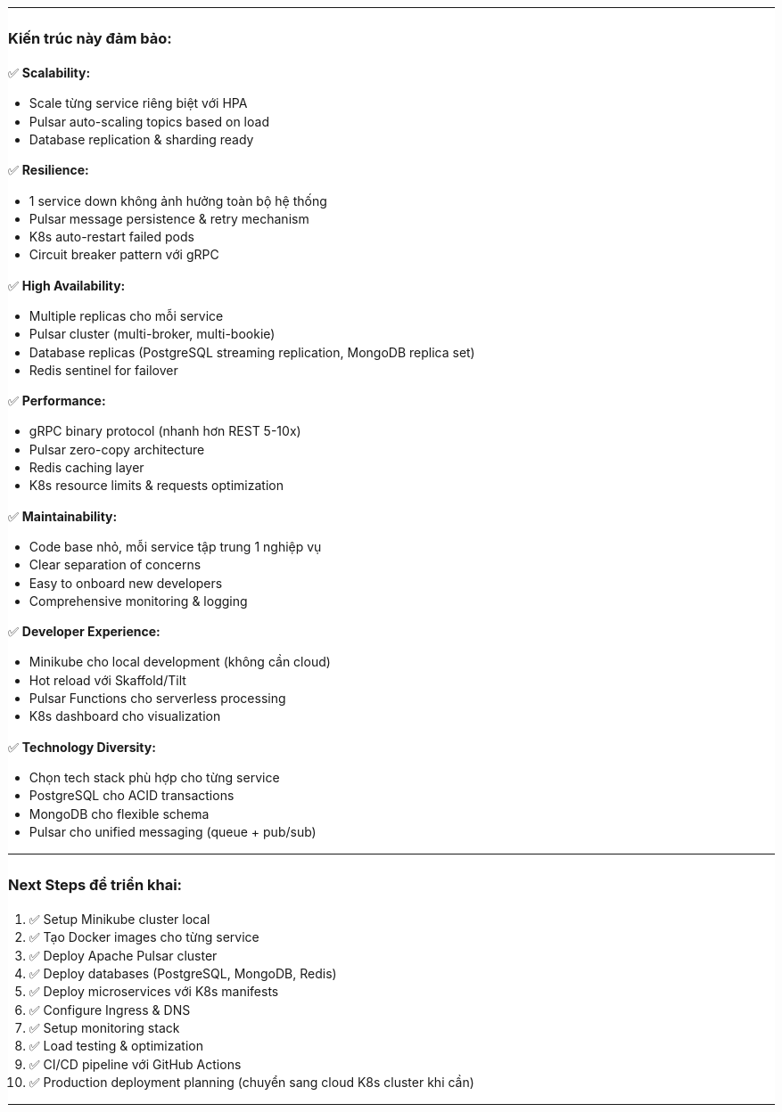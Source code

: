 
---

### **Kiến trúc này đảm bảo:**

✅ **Scalability:**

- Scale từng service riêng biệt với HPA
- Pulsar auto-scaling topics based on load
- Database replication & sharding ready

✅ **Resilience:**

- 1 service down không ảnh hưởng toàn bộ hệ thống
- Pulsar message persistence & retry mechanism
- K8s auto-restart failed pods
- Circuit breaker pattern với gRPC

✅ **High Availability:**

- Multiple replicas cho mỗi service
- Pulsar cluster (multi-broker, multi-bookie)
- Database replicas (PostgreSQL streaming replication, MongoDB replica set)
- Redis sentinel for failover

✅ **Performance:**

- gRPC binary protocol (nhanh hơn REST 5-10x)
- Pulsar zero-copy architecture
- Redis caching layer
- K8s resource limits & requests optimization

✅ **Maintainability:**

- Code base nhỏ, mỗi service tập trung 1 nghiệp vụ
- Clear separation of concerns
- Easy to onboard new developers
- Comprehensive monitoring & logging

✅ **Developer Experience:**

- Minikube cho local development (không cần cloud)
- Hot reload với Skaffold/Tilt
- Pulsar Functions cho serverless processing
- K8s dashboard cho visualization

✅ **Technology Diversity:**

- Chọn tech stack phù hợp cho từng service
- PostgreSQL cho ACID transactions
- MongoDB cho flexible schema
- Pulsar cho unified messaging (queue + pub/sub)

---

### **Next Steps để triển khai:**

1. ✅ Setup Minikube cluster local
2. ✅ Tạo Docker images cho từng service
3. ✅ Deploy Apache Pulsar cluster
4. ✅ Deploy databases (PostgreSQL, MongoDB, Redis)
5. ✅ Deploy microservices với K8s manifests
6. ✅ Configure Ingress & DNS
7. ✅ Setup monitoring stack
8. ✅ Load testing & optimization
9. ✅ CI/CD pipeline với GitHub Actions
10. ✅ Production deployment planning (chuyển sang cloud K8s cluster khi cần)

---